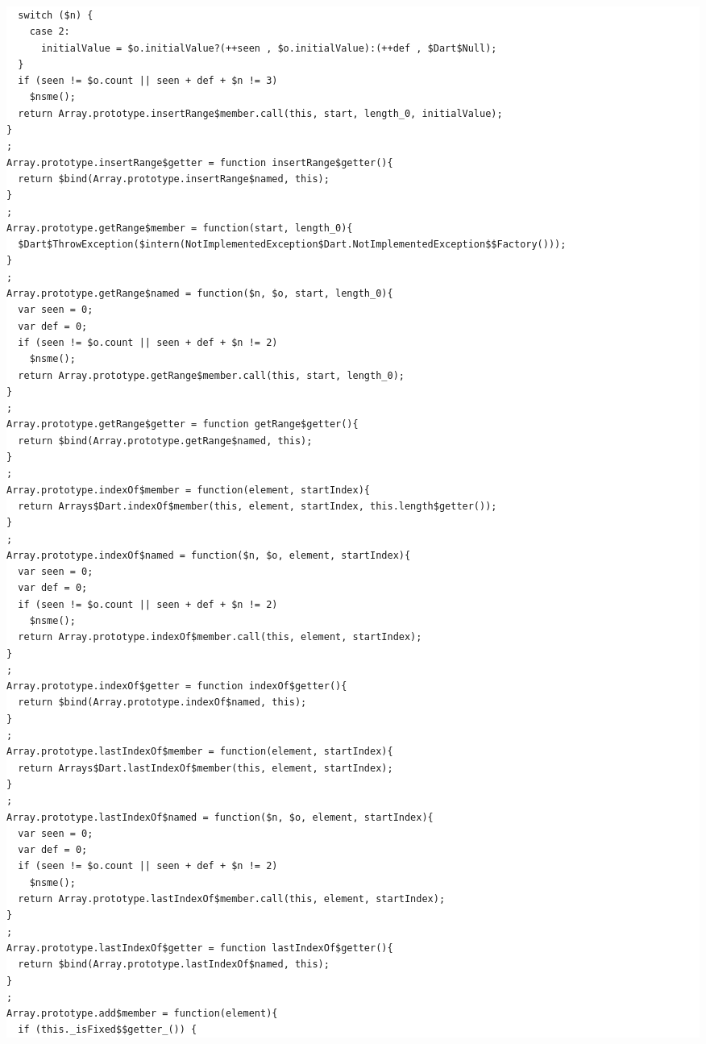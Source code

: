       switch ($n) {
        case 2:
          initialValue = $o.initialValue?(++seen , $o.initialValue):(++def , $Dart$Null);
      }
      if (seen != $o.count || seen + def + $n != 3)
        $nsme();
      return Array.prototype.insertRange$member.call(this, start, length_0, initialValue);
    }
    ;
    Array.prototype.insertRange$getter = function insertRange$getter(){
      return $bind(Array.prototype.insertRange$named, this);
    }
    ;
    Array.prototype.getRange$member = function(start, length_0){
      $Dart$ThrowException($intern(NotImplementedException$Dart.NotImplementedException$$Factory()));
    }
    ;
    Array.prototype.getRange$named = function($n, $o, start, length_0){
      var seen = 0;
      var def = 0;
      if (seen != $o.count || seen + def + $n != 2)
        $nsme();
      return Array.prototype.getRange$member.call(this, start, length_0);
    }
    ;
    Array.prototype.getRange$getter = function getRange$getter(){
      return $bind(Array.prototype.getRange$named, this);
    }
    ;
    Array.prototype.indexOf$member = function(element, startIndex){
      return Arrays$Dart.indexOf$member(this, element, startIndex, this.length$getter());
    }
    ;
    Array.prototype.indexOf$named = function($n, $o, element, startIndex){
      var seen = 0;
      var def = 0;
      if (seen != $o.count || seen + def + $n != 2)
        $nsme();
      return Array.prototype.indexOf$member.call(this, element, startIndex);
    }
    ;
    Array.prototype.indexOf$getter = function indexOf$getter(){
      return $bind(Array.prototype.indexOf$named, this);
    }
    ;
    Array.prototype.lastIndexOf$member = function(element, startIndex){
      return Arrays$Dart.lastIndexOf$member(this, element, startIndex);
    }
    ;
    Array.prototype.lastIndexOf$named = function($n, $o, element, startIndex){
      var seen = 0;
      var def = 0;
      if (seen != $o.count || seen + def + $n != 2)
        $nsme();
      return Array.prototype.lastIndexOf$member.call(this, element, startIndex);
    }
    ;
    Array.prototype.lastIndexOf$getter = function lastIndexOf$getter(){
      return $bind(Array.prototype.lastIndexOf$named, this);
    }
    ;
    Array.prototype.add$member = function(element){
      if (this._isFixed$$getter_()) {